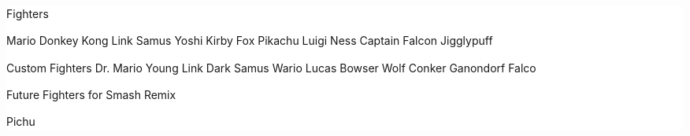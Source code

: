 Fighters

Mario
Donkey Kong
Link
Samus
Yoshi
Kirby
Fox
Pikachu
Luigi
Ness
Captain Falcon
Jigglypuff

Custom Fighters
Dr. Mario
Young Link
Dark Samus
Wario
Lucas
Bowser
Wolf
Conker
Ganondorf
Falco

Future Fighters for Smash Remix

Pichu
